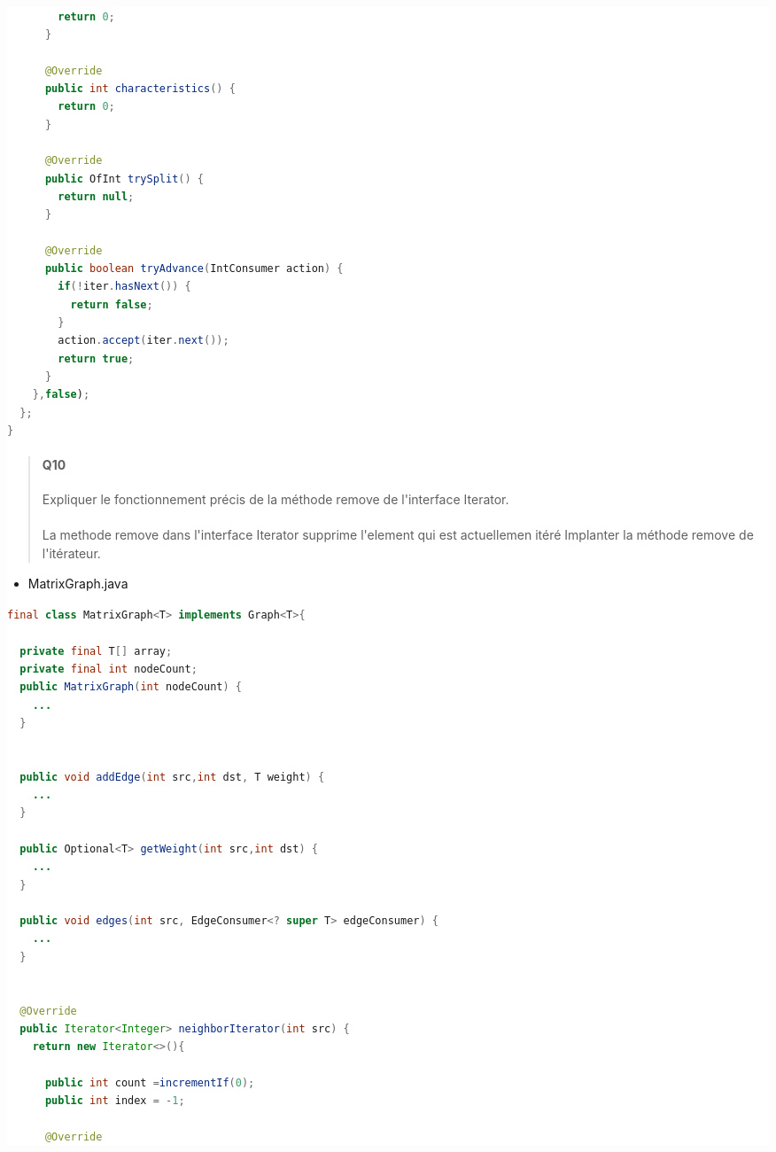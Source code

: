 ```java
        return 0;
      }

      @Override
      public int characteristics() {
        return 0;
      }

      @Override
      public OfInt trySplit() {
        return null;
      }

      @Override
      public boolean tryAdvance(IntConsumer action) {
        if(!iter.hasNext()) {
          return false;
        }
        action.accept(iter.next());
        return true;
      } 
    },false);
  };
}
```


> #### Q10
> Expliquer le fonctionnement précis de la méthode remove de l'interface Iterator.<br>  
La methode remove dans l'interface Iterator supprime l'element qui est actuellemen itéré
> Implanter la méthode remove de l'itérateur.

- MatrixGraph.java
```java
final class MatrixGraph<T> implements Graph<T>{

  private final T[] array;
  private final int nodeCount;
  public MatrixGraph(int nodeCount) {
    ...
  }

  
  public void addEdge(int src,int dst, T weight) {
    ...
  }
  
  public Optional<T> getWeight(int src,int dst) {
    ...
  }
  
  public void edges(int src, EdgeConsumer<? super T> edgeConsumer) {
    ...
  }


  @Override
  public Iterator<Integer> neighborIterator(int src) {
    return new Iterator<>(){

      public int count =incrementIf(0);
      public int index = -1;
      
      @Override
```